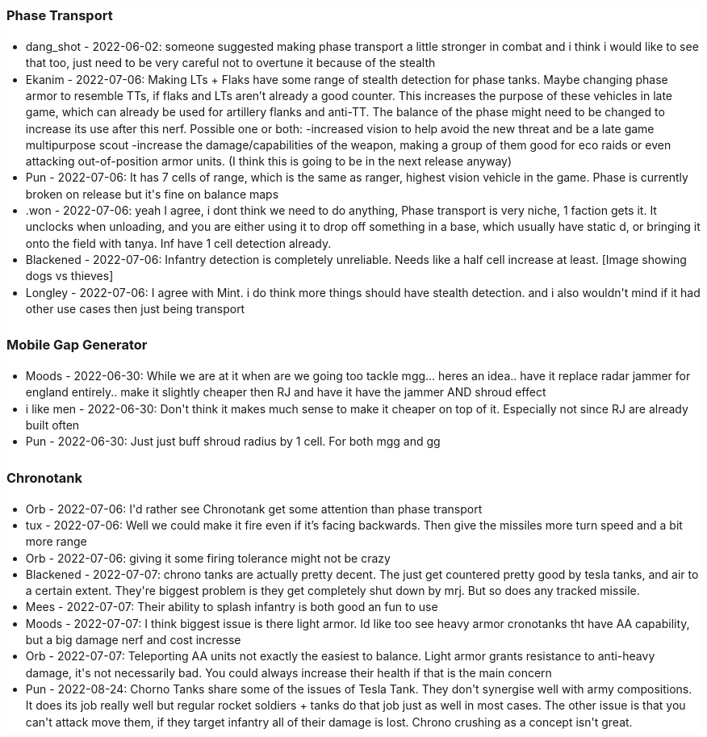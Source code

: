 ### Phase Transport

* dang_shot - 2022-06-02: someone suggested making phase transport a little stronger in combat and i think i would like to see that too, just need to be very careful not to overtune it because of the stealth
* Ekanim - 2022-07-06: Making LTs + Flaks have some range of stealth detection for phase tanks. Maybe changing phase armor to resemble TTs, if flaks and LTs aren’t already a good counter. This increases the purpose of these vehicles in late game, which can already be used for artillery flanks and anti-TT. The balance of the phase might need to be changed to increase its use after this nerf. Possible one or both: -increased vision to help avoid the new threat and be a late game multipurpose scout -increase the damage/capabilities of the weapon, making a group of them good for eco raids or even attacking out-of-position armor units. (I think this is going to be in the next release anyway)
* Pun - 2022-07-06: It has 7 cells of range, which is the same as ranger, highest vision vehicle in the game. Phase is currently broken on release but it's fine on balance maps
* .won - 2022-07-06: yeah I agree, i dont think we need to do anything, Phase transport is very niche, 1 faction gets it. It unclocks when unloading, and you are either using it to drop off something in a base, which usually have static d, or bringing it onto the field with tanya. Inf have 1 cell detection already.
* Blackened - 2022-07-06: Infantry detection is completely unreliable. Needs like a half cell increase at least. \[Image showing dogs vs thieves\]
* Longley - 2022-07-06: I agree with Mint. i do think more things should have stealth detection. and i also wouldn't mind if it had other use cases then just being transport

### Mobile Gap Generator

* Moods - 2022-06-30: While we are at it when are we going too tackle mgg... heres an idea.. have it replace radar jammer for england  entirely.. make it slightly cheaper then RJ and have it have the jammer AND shroud effect
* i like men - 2022-06-30: Don't think it makes much sense to make it cheaper on top of it. Especially not since RJ are already built often
* Pun - 2022-06-30: Just just buff shroud radius by 1 cell. For both mgg and gg

### Chronotank

* Orb - 2022-07-06: I'd rather see Chronotank get some attention than phase transport
* tux - 2022-07-06: Well we could make it fire even if it’s facing backwards. Then give the missiles more turn speed and a bit more range
* Orb - 2022-07-06: giving it some firing tolerance might not be crazy
* Blackened - 2022-07-07: chrono tanks are actually pretty decent. The just get countered pretty good by tesla tanks, and air to a certain extent. They're biggest problem is they get completely shut down by mrj. But so does any tracked missile.
* Mees - 2022-07-07: Their ability to splash infantry is both good an fun to use
* Moods - 2022-07-07: I think biggest issue is there light armor. Id like too see heavy armor cronotanks tht have AA capability, but a big damage nerf and cost incresse
* Orb - 2022-07-07: Teleporting AA units not exactly the easiest to balance. Light armor grants resistance to anti-heavy damage, it's not necessarily bad. You could always increase their health if that is the main concern
* Pun - 2022-08-24: Chorno Tanks share some of the issues of Tesla Tank. They don't synergise well with army compositions. It does its job really well but regular rocket soldiers + tanks do that job just as well in most cases. The other issue is that you can't attack move them, if they target infantry all of their damage is lost. Chrono crushing as a concept isn't great.
